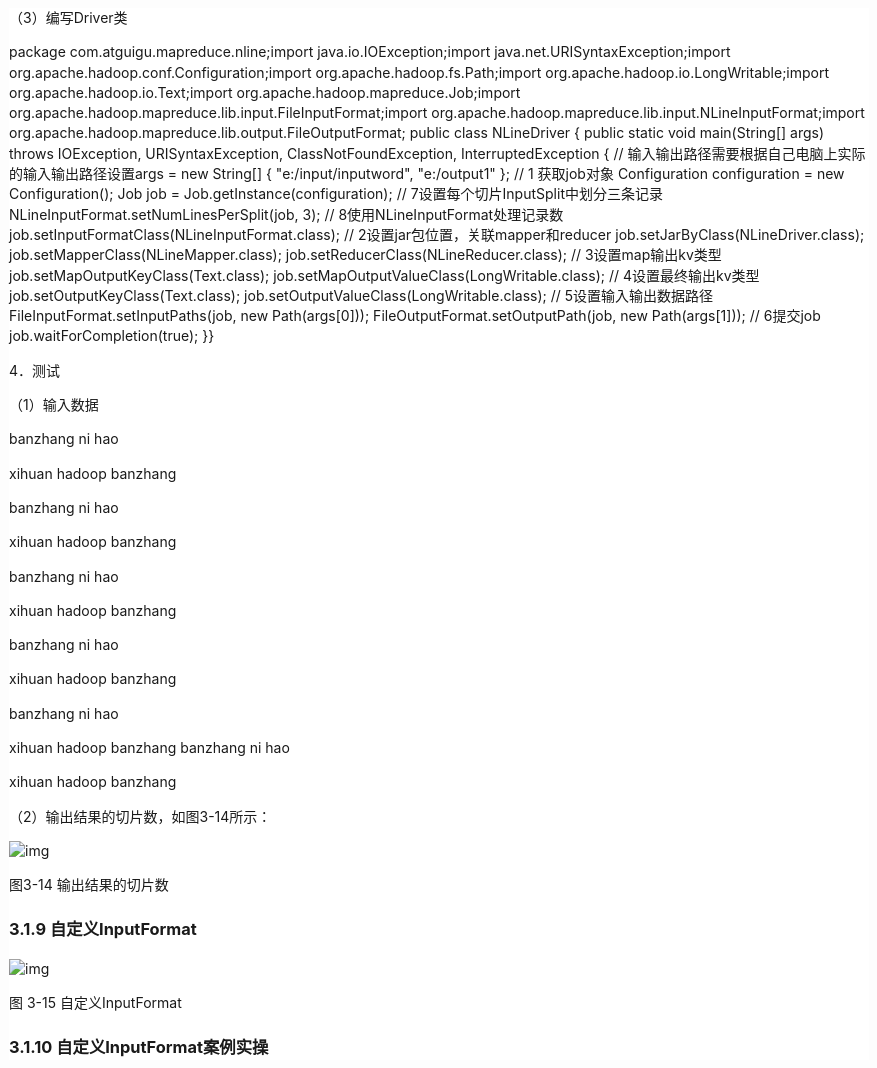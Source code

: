 （3）编写Driver类

package com.atguigu.mapreduce.nline;import java.io.IOException;import java.net.URISyntaxException;import org.apache.hadoop.conf.Configuration;import org.apache.hadoop.fs.Path;import org.apache.hadoop.io.LongWritable;import org.apache.hadoop.io.Text;import org.apache.hadoop.mapreduce.Job;import org.apache.hadoop.mapreduce.lib.input.FileInputFormat;import org.apache.hadoop.mapreduce.lib.input.NLineInputFormat;import org.apache.hadoop.mapreduce.lib.output.FileOutputFormat; public class NLineDriver {  public static void main(String[] args) throws IOException, URISyntaxException, ClassNotFoundException, InterruptedException {  // 输入输出路径需要根据自己电脑上实际的输入输出路径设置args = new String[] { "e:/input/inputword", "e:/output1" };    // 1 获取job对象    Configuration configuration = new Configuration();    Job job = Job.getInstance(configuration);        // 7设置每个切片InputSplit中划分三条记录    NLineInputFormat.setNumLinesPerSplit(job, 3);         // 8使用NLineInputFormat处理记录数     job.setInputFormatClass(NLineInputFormat.class);          // 2设置jar包位置，关联mapper和reducer    job.setJarByClass(NLineDriver.class);     job.setMapperClass(NLineMapper.class);     job.setReducerClass(NLineReducer.class);        // 3设置map输出kv类型    job.setMapOutputKeyClass(Text.class);     job.setMapOutputValueClass(LongWritable.class);        // 4设置最终输出kv类型    job.setOutputKeyClass(Text.class);     job.setOutputValueClass(LongWritable.class);         // 5设置输入输出数据路径    FileInputFormat.setInputPaths(job, new Path(args[0]));     FileOutputFormat.setOutputPath(job, new Path(args[1]));         // 6提交job    job.waitForCompletion(true);  }}

4．测试

（1）输入数据

banzhang ni hao

xihuan hadoop banzhang

banzhang ni hao

xihuan hadoop banzhang

banzhang ni hao

xihuan hadoop banzhang

banzhang ni hao

xihuan hadoop banzhang

banzhang ni hao

xihuan hadoop banzhang banzhang ni hao

xihuan hadoop banzhang

（2）输出结果的切片数，如图3-14所示：

![img](https://cdn.nlark.com/yuque/0/2020/jpeg/349894/1586308886895-74c794ca-4063-4254-847e-6e0573d6331e.jpeg)

图3-14 输出结果的切片数

### 3.1.9 自定义InputFormat

![img](https://cdn.nlark.com/yuque/0/2020/jpeg/349894/1586308887020-753bf650-1d3b-42a8-987c-4c2ec1a16875.jpeg)

图 3-15 自定义InputFormat

### 3.1.10 自定义InputFormat案例实操
